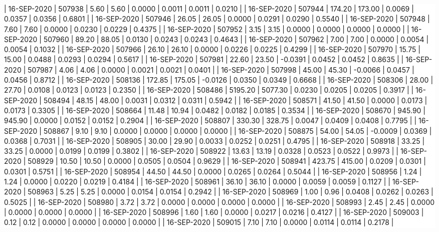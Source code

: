 | 16-SEP-2020 | 507938 | 5.60 | 5.60 | 0.0000 | 0.0011 | 0.0011 | 0.0210 |
| 16-SEP-2020 | 507944 | 174.20 | 173.00 | 0.0069 | 0.0357 | 0.0356 | 0.6801 |
| 16-SEP-2020 | 507946 | 26.05 | 26.05 | 0.0000 | 0.0291 | 0.0290 | 0.5540 |
| 16-SEP-2020 | 507948 | 7.60 | 7.60 | 0.0000 | 0.0230 | 0.0229 | 0.4375 |
| 16-SEP-2020 | 507952 | 3.15 | 3.15 | 0.0000 | 0.0000 | 0.0000 | 0.0000 |
| 16-SEP-2020 | 507960 | 89.20 | 88.05 | 0.0130 | 0.0243 | 0.0243 | 0.4643 |
| 16-SEP-2020 | 507962 | 7.00 | 7.00 | 0.0000 | 0.0054 | 0.0054 | 0.1032 |
| 16-SEP-2020 | 507966 | 26.10 | 26.10 | 0.0000 | 0.0226 | 0.0225 | 0.4299 |
| 16-SEP-2020 | 507970 | 15.75 | 15.00 | 0.0488 | 0.0293 | 0.0294 | 0.5617 |
| 16-SEP-2020 | 507981 | 22.60 | 23.50 | -0.0391 | 0.0452 | 0.0452 | 0.8635 |
| 16-SEP-2020 | 507987 | 4.06 | 4.06 | 0.0000 | 0.0021 | 0.0021 | 0.0401 |
| 16-SEP-2020 | 507998 | 45.00 | 45.30 | -0.0066 | 0.0457 | 0.0456 | 0.8712 |
| 16-SEP-2020 | 508136 | 172.85 | 175.05 | -0.0126 | 0.0350 | 0.0349 | 0.6668 |
| 16-SEP-2020 | 508306 | 28.00 | 27.70 | 0.0108 | 0.0123 | 0.0123 | 0.2350 |
| 16-SEP-2020 | 508486 | 5195.20 | 5077.30 | 0.0230 | 0.0205 | 0.0205 | 0.3917 |
| 16-SEP-2020 | 508494 | 48.15 | 48.00 | 0.0031 | 0.0312 | 0.0311 | 0.5942 |
| 16-SEP-2020 | 508571 | 41.50 | 41.50 | 0.0000 | 0.0173 | 0.0173 | 0.3305 |
| 16-SEP-2020 | 508664 | 11.48 | 10.94 | 0.0482 | 0.0182 | 0.0185 | 0.3534 |
| 16-SEP-2020 | 508670 | 945.90 | 945.90 | 0.0000 | 0.0152 | 0.0152 | 0.2904 |
| 16-SEP-2020 | 508807 | 330.30 | 328.75 | 0.0047 | 0.0409 | 0.0408 | 0.7795 |
| 16-SEP-2020 | 508867 | 9.10 | 9.10 | 0.0000 | 0.0000 | 0.0000 | 0.0000 |
| 16-SEP-2020 | 508875 | 54.00 | 54.05 | -0.0009 | 0.0369 | 0.0368 | 0.7031 |
| 16-SEP-2020 | 508905 | 30.00 | 29.90 | 0.0033 | 0.0252 | 0.0251 | 0.4795 |
| 16-SEP-2020 | 508918 | 33.25 | 33.25 | 0.0000 | 0.0199 | 0.0199 | 0.3802 |
| 16-SEP-2020 | 508922 | 13.63 | 13.19 | 0.0328 | 0.0523 | 0.0522 | 0.9973 |
| 16-SEP-2020 | 508929 | 10.50 | 10.50 | 0.0000 | 0.0505 | 0.0504 | 0.9629 |
| 16-SEP-2020 | 508941 | 423.75 | 415.00 | 0.0209 | 0.0301 | 0.0301 | 0.5751 |
| 16-SEP-2020 | 508954 | 44.50 | 44.50 | 0.0000 | 0.0265 | 0.0264 | 0.5044 |
| 16-SEP-2020 | 508956 | 1.24 | 1.24 | 0.0000 | 0.0220 | 0.0219 | 0.4184 |
| 16-SEP-2020 | 508961 | 36.10 | 36.10 | 0.0000 | 0.0059 | 0.0059 | 0.1127 |
| 16-SEP-2020 | 508963 | 5.25 | 5.25 | 0.0000 | 0.0154 | 0.0154 | 0.2942 |
| 16-SEP-2020 | 508969 | 1.00 | 0.96 | 0.0408 | 0.0262 | 0.0263 | 0.5025 |
| 16-SEP-2020 | 508980 | 3.72 | 3.72 | 0.0000 | 0.0000 | 0.0000 | 0.0000 |
| 16-SEP-2020 | 508993 | 2.45 | 2.45 | 0.0000 | 0.0000 | 0.0000 | 0.0000 |
| 16-SEP-2020 | 508996 | 1.60 | 1.60 | 0.0000 | 0.0217 | 0.0216 | 0.4127 |
| 16-SEP-2020 | 509003 | 0.12 | 0.12 | 0.0000 | 0.0000 | 0.0000 | 0.0000 |
| 16-SEP-2020 | 509015 | 7.10 | 7.10 | 0.0000 | 0.0114 | 0.0114 | 0.2178 |